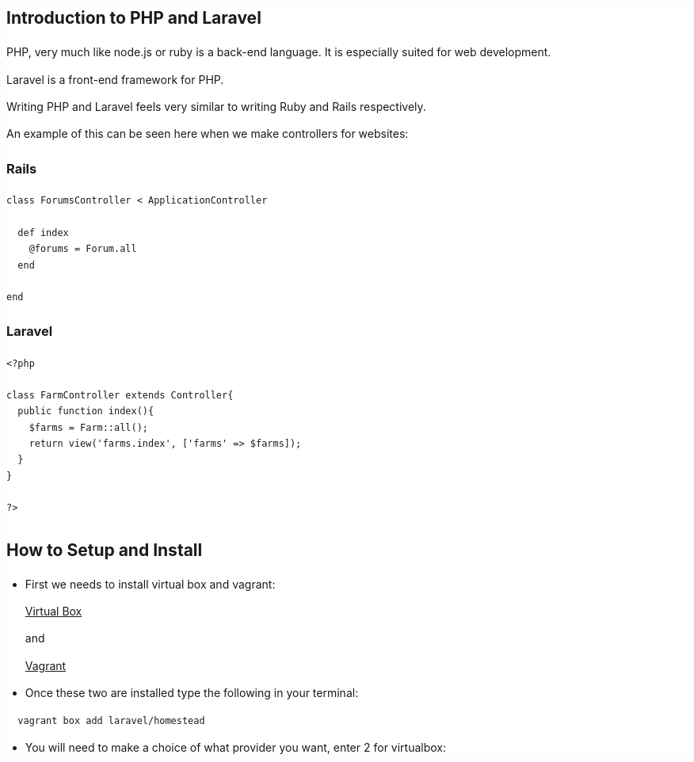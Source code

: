 
## Introduction to PHP and Laravel

PHP, very much like node.js or ruby is a back-end language. It is especially suited for web development.

Laravel is a front-end framework for PHP. 

Writing PHP and Laravel feels very similar to writing Ruby and Rails respectively. 


An example of this can be seen here when we make controllers for websites:


### Rails
```
class ForumsController < ApplicationController

  def index
    @forums = Forum.all
  end

end
```

### Laravel
```
<?php

class FarmController extends Controller{
  public function index(){
    $farms = Farm::all();
    return view('farms.index', ['farms' => $farms]);
  }
}

?>
```

## How to Setup and Install

- First we needs to install virtual box and vagrant:

  [Virtual Box](https://www.virtualbox.org/wiki/Downloads)

  and

  [Vagrant](https://www.vagrantup.com/downloads.html)


- Once these two are installed type the following in your terminal:

```
  vagrant box add laravel/homestead
  ```

- You will need to make a choice of what provider you want, enter 2 for virtualbox:
